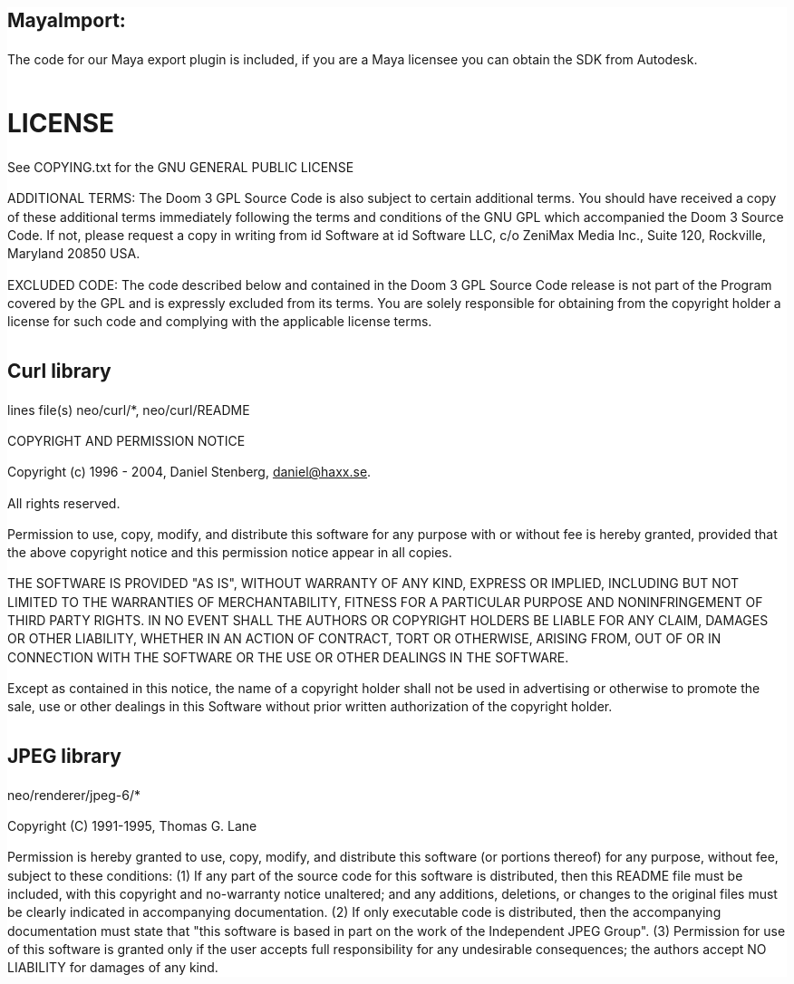 MayaImport:
---------------------------

The code for our Maya export plugin is included, if you are a Maya licensee
you can obtain the SDK from Autodesk.


LICENSE
=======

See COPYING.txt for the GNU GENERAL PUBLIC LICENSE

ADDITIONAL TERMS:  The Doom 3 GPL Source Code is also subject to certain additional terms. You should have received a copy of these additional terms immediately following the terms and conditions of the GNU GPL which accompanied the Doom 3 Source Code.  If not, please request a copy in writing from id Software at id Software LLC, c/o ZeniMax Media Inc., Suite 120, Rockville, Maryland 20850 USA.

EXCLUDED CODE:  The code described below and contained in the Doom 3 GPL Source Code release is not part of the Program covered by the GPL and is expressly excluded from its terms.  You are solely responsible for obtaining from the copyright holder a license for such code and complying with the applicable license terms.

Curl library
---------------------------------------------------------------------------
lines	file(s)
neo/curl/*, neo/curl/README

COPYRIGHT AND PERMISSION NOTICE

Copyright (c) 1996 - 2004, Daniel Stenberg, <daniel@haxx.se>.

All rights reserved.

Permission to use, copy, modify, and distribute this software for any purpose
with or without fee is hereby granted, provided that the above copyright
notice and this permission notice appear in all copies.

THE SOFTWARE IS PROVIDED "AS IS", WITHOUT WARRANTY OF ANY KIND, EXPRESS OR
IMPLIED, INCLUDING BUT NOT LIMITED TO THE WARRANTIES OF MERCHANTABILITY,
FITNESS FOR A PARTICULAR PURPOSE AND NONINFRINGEMENT OF THIRD PARTY RIGHTS. IN
NO EVENT SHALL THE AUTHORS OR COPYRIGHT HOLDERS BE LIABLE FOR ANY CLAIM,
DAMAGES OR OTHER LIABILITY, WHETHER IN AN ACTION OF CONTRACT, TORT OR
OTHERWISE, ARISING FROM, OUT OF OR IN CONNECTION WITH THE SOFTWARE OR THE USE
OR OTHER DEALINGS IN THE SOFTWARE.

Except as contained in this notice, the name of a copyright holder shall not
be used in advertising or otherwise to promote the sale, use or other dealings
in this Software without prior written authorization of the copyright holder.

JPEG library
-----------------------------------------------------------------------------
neo/renderer/jpeg-6/*

Copyright (C) 1991-1995, Thomas G. Lane

Permission is hereby granted to use, copy, modify, and distribute this
software (or portions thereof) for any purpose, without fee, subject to these
conditions:
(1) If any part of the source code for this software is distributed, then this
README file must be included, with this copyright and no-warranty notice
unaltered; and any additions, deletions, or changes to the original files
must be clearly indicated in accompanying documentation.
(2) If only executable code is distributed, then the accompanying
documentation must state that "this software is based in part on the work of
the Independent JPEG Group".
(3) Permission for use of this software is granted only if the user accepts
full responsibility for any undesirable consequences; the authors accept
NO LIABILITY for damages of any kind.
